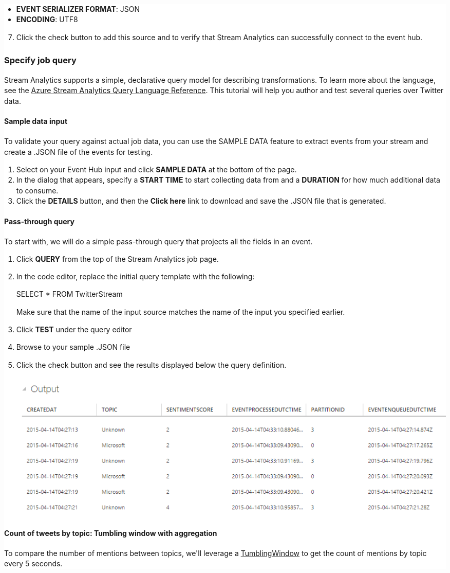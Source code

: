    * **EVENT SERIALIZER FORMAT**: JSON
   * **ENCODING**: UTF8
7. Click the check button to add this source and to verify that Stream Analytics can successfully connect to the event hub.

### Specify job query
Stream Analytics supports a simple, declarative query model for describing transformations. To learn more about the language, see the [Azure Stream Analytics Query Language Reference](https://msdn.microsoft.com/library/azure/dn834998.aspx).  This tutorial will help you author and test several queries over Twitter data.

#### Sample data input
To validate your query against actual job data, you can use the SAMPLE DATA feature to extract events from your stream and create a .JSON file of the events for testing.

1. Select on your Event Hub input and click **SAMPLE DATA** at the bottom of the page.
2. In the dialog that appears, specify a **START TIME** to start collecting data from and a **DURATION** for how much additional data to consume.
3. Click the **DETAILS** button, and then the **Click here** link to download and save the .JSON file that is generated.

#### Pass-through query
To start with, we will do a simple pass-through query that projects all the fields in an event.

1. Click **QUERY** from the top of the Stream Analytics job page.
2. In the code editor, replace the initial query template with the following:
   
     SELECT * FROM TwitterStream
   
   Make sure that the name of the input source matches the name of the input you specified earlier.
3. Click **TEST** under the query editor
4. Browse to your sample .JSON file
5. Click the check button and see the results displayed below the query definition.
   
   ![Results displayed below query definition](./media/stream-analytics-twitter-sentiment-analysis-trends/stream-analytics-sentiment-by-topic.png)

#### Count of tweets by topic: Tumbling window with aggregation
To compare the number of mentions between topics, we'll leverage a [TumblingWindow](https://msdn.microsoft.com/library/azure/dn835055.aspx) to get the count of mentions by topic every 5 seconds.
